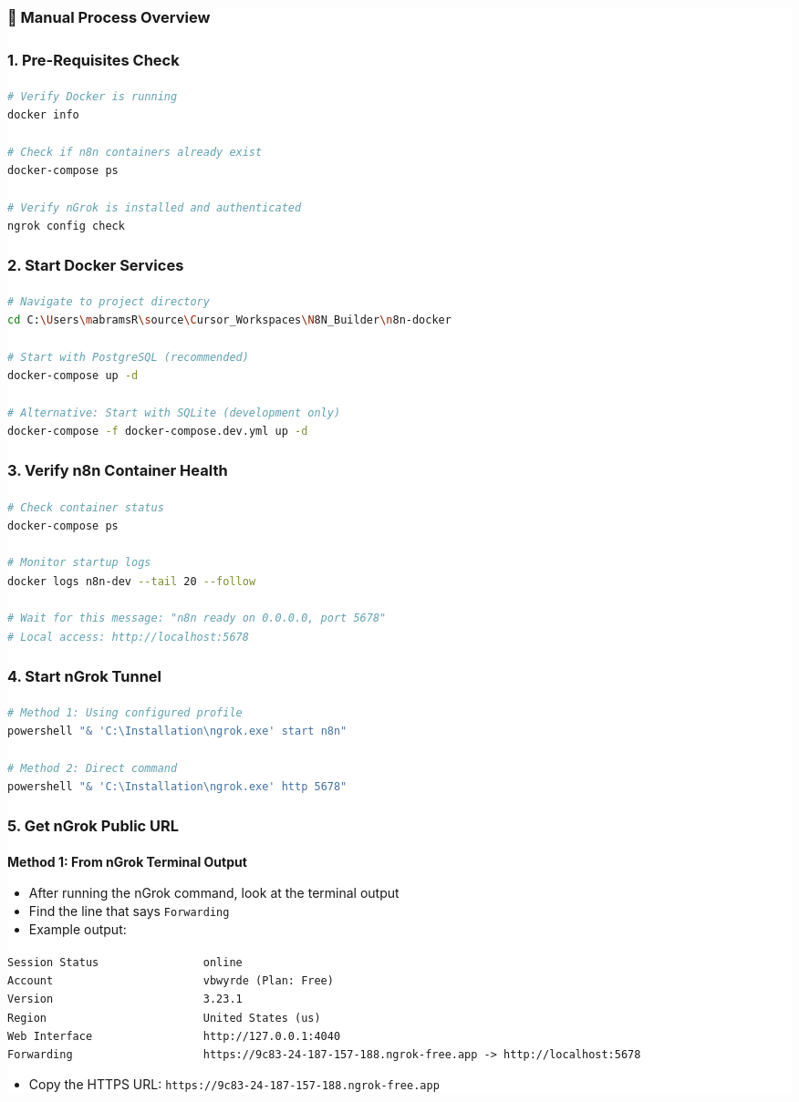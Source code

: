 ### 🔧 Manual Process Overview

### 1. Pre-Requisites Check
```bash
# Verify Docker is running
docker info

# Check if n8n containers already exist
docker-compose ps

# Verify nGrok is installed and authenticated
ngrok config check
```

### 2. Start Docker Services
```bash
# Navigate to project directory
cd C:\Users\mabramsR\source\Cursor_Workspaces\N8N_Builder\n8n-docker

# Start with PostgreSQL (recommended)
docker-compose up -d

# Alternative: Start with SQLite (development only)
docker-compose -f docker-compose.dev.yml up -d
```

### 3. Verify n8n Container Health
```bash
# Check container status
docker-compose ps

# Monitor startup logs
docker logs n8n-dev --tail 20 --follow

# Wait for this message: "n8n ready on 0.0.0.0, port 5678"
# Local access: http://localhost:5678
```

### 4. Start nGrok Tunnel
```bash
# Method 1: Using configured profile
powershell "& 'C:\Installation\ngrok.exe' start n8n"

# Method 2: Direct command
powershell "& 'C:\Installation\ngrok.exe' http 5678"
```

### 5. Get nGrok Public URL

**Method 1: From nGrok Terminal Output**
- After running the nGrok command, look at the terminal output
- Find the line that says `Forwarding`
- Example output:
```
Session Status                online
Account                       vbwyrde (Plan: Free)
Version                       3.23.1
Region                        United States (us)
Web Interface                 http://127.0.0.1:4040
Forwarding                    https://9c83-24-187-157-188.ngrok-free.app -> http://localhost:5678
```
- Copy the HTTPS URL: `https://9c83-24-187-157-188.ngrok-free.app`
